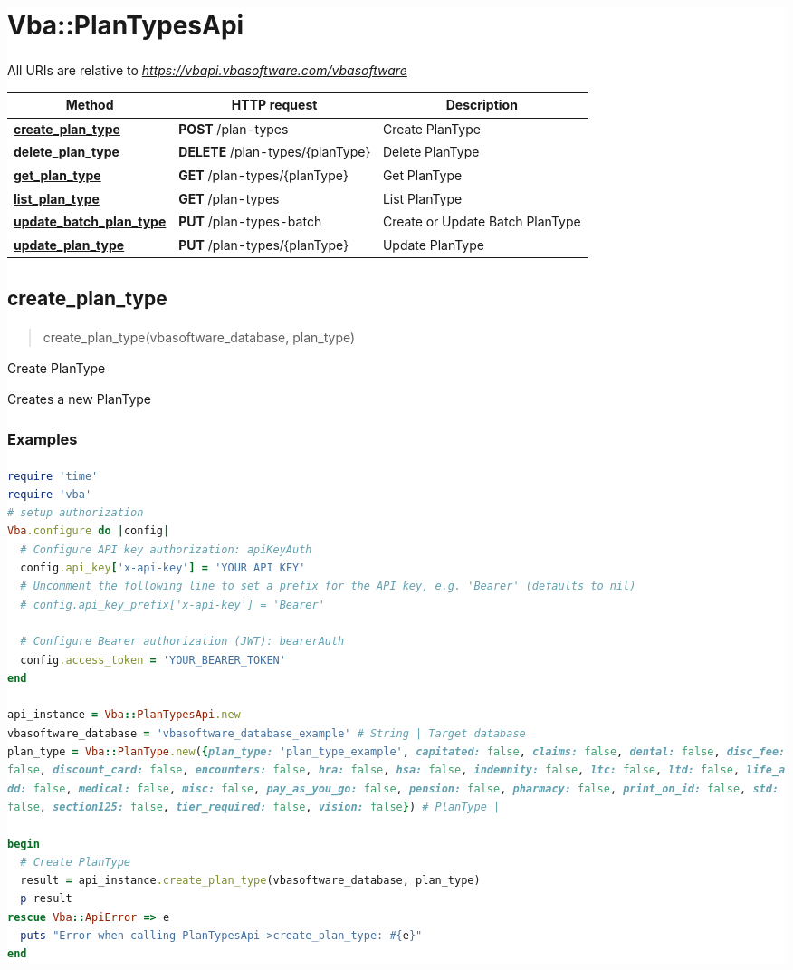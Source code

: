 # Vba::PlanTypesApi

All URIs are relative to *https://vbapi.vbasoftware.com/vbasoftware*

| Method | HTTP request | Description |
| ------ | ------------ | ----------- |
| [**create_plan_type**](PlanTypesApi.md#create_plan_type) | **POST** /plan-types | Create PlanType |
| [**delete_plan_type**](PlanTypesApi.md#delete_plan_type) | **DELETE** /plan-types/{planType} | Delete PlanType |
| [**get_plan_type**](PlanTypesApi.md#get_plan_type) | **GET** /plan-types/{planType} | Get PlanType |
| [**list_plan_type**](PlanTypesApi.md#list_plan_type) | **GET** /plan-types | List PlanType |
| [**update_batch_plan_type**](PlanTypesApi.md#update_batch_plan_type) | **PUT** /plan-types-batch | Create or Update Batch PlanType |
| [**update_plan_type**](PlanTypesApi.md#update_plan_type) | **PUT** /plan-types/{planType} | Update PlanType |


## create_plan_type

> <PlanTypeVBAResponse> create_plan_type(vbasoftware_database, plan_type)

Create PlanType

Creates a new PlanType

### Examples

```ruby
require 'time'
require 'vba'
# setup authorization
Vba.configure do |config|
  # Configure API key authorization: apiKeyAuth
  config.api_key['x-api-key'] = 'YOUR API KEY'
  # Uncomment the following line to set a prefix for the API key, e.g. 'Bearer' (defaults to nil)
  # config.api_key_prefix['x-api-key'] = 'Bearer'

  # Configure Bearer authorization (JWT): bearerAuth
  config.access_token = 'YOUR_BEARER_TOKEN'
end

api_instance = Vba::PlanTypesApi.new
vbasoftware_database = 'vbasoftware_database_example' # String | Target database
plan_type = Vba::PlanType.new({plan_type: 'plan_type_example', capitated: false, claims: false, dental: false, disc_fee: false, discount_card: false, encounters: false, hra: false, hsa: false, indemnity: false, ltc: false, ltd: false, life_add: false, medical: false, misc: false, pay_as_you_go: false, pension: false, pharmacy: false, print_on_id: false, std: false, section125: false, tier_required: false, vision: false}) # PlanType | 

begin
  # Create PlanType
  result = api_instance.create_plan_type(vbasoftware_database, plan_type)
  p result
rescue Vba::ApiError => e
  puts "Error when calling PlanTypesApi->create_plan_type: #{e}"
end
```
